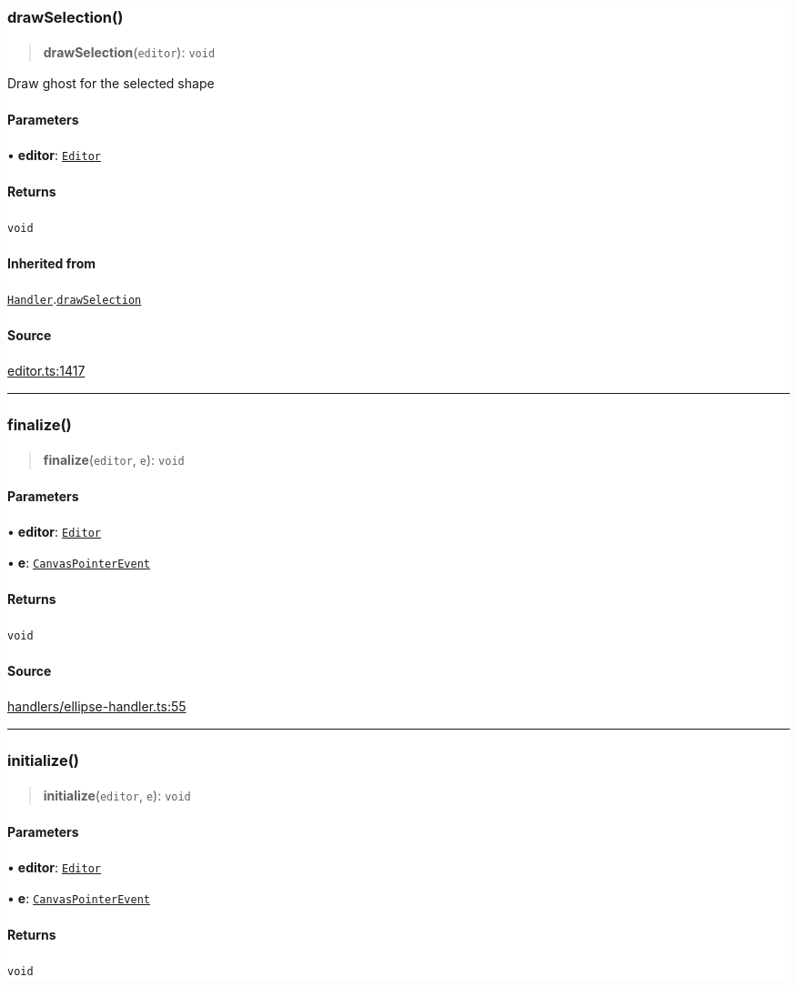 ### drawSelection()

> **drawSelection**(`editor`): `void`

Draw ghost for the selected shape

#### Parameters

• **editor**: [`Editor`](/api-core/classes/editor/)

#### Returns

`void`

#### Inherited from

[`Handler`](/api-core/classes/handler/).[`drawSelection`](/api-core/classes/handler/#drawselection)

#### Source

[editor.ts:1417](https://github.com/dakhetov/dgmjs/blob/main/packages/core/src/editor.ts#L1417)

***

### finalize()

> **finalize**(`editor`, `e`): `void`

#### Parameters

• **editor**: [`Editor`](/api-core/classes/editor/)

• **e**: [`CanvasPointerEvent`](/api-core/classes/canvaspointerevent/)

#### Returns

`void`

#### Source

[handlers/ellipse-handler.ts:55](https://github.com/dakhetov/dgmjs/blob/main/packages/core/src/handlers/ellipse-handler.ts#L55)

***

### initialize()

> **initialize**(`editor`, `e`): `void`

#### Parameters

• **editor**: [`Editor`](/api-core/classes/editor/)

• **e**: [`CanvasPointerEvent`](/api-core/classes/canvaspointerevent/)

#### Returns

`void`
